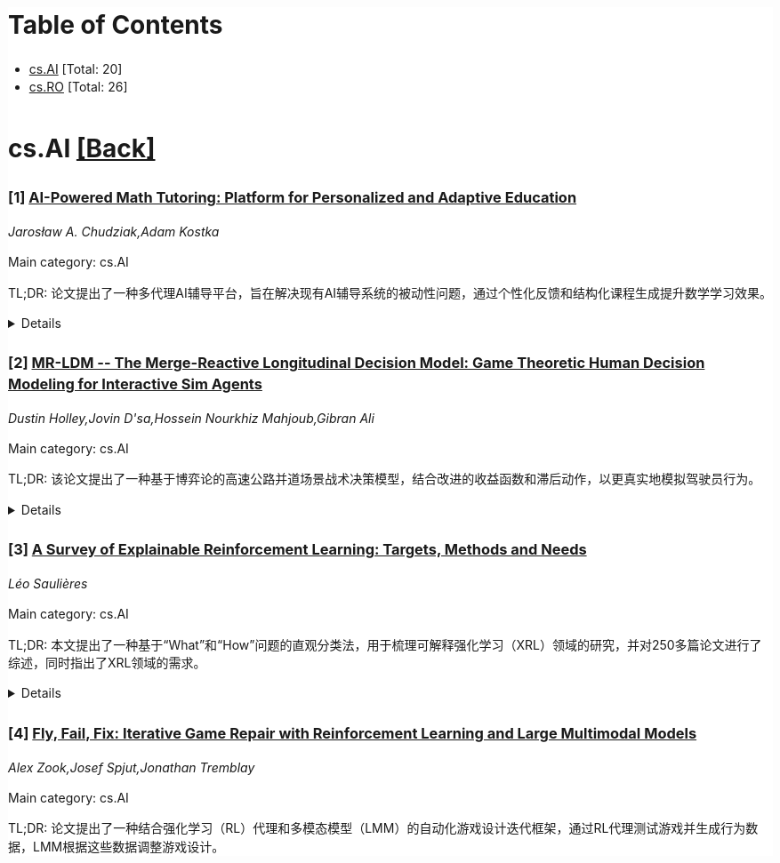 <div id=toc></div>

# Table of Contents

- [cs.AI](#cs.AI) [Total: 20]
- [cs.RO](#cs.RO) [Total: 26]


<div id='cs.AI'></div>

# cs.AI [[Back]](#toc)

### [1] [AI-Powered Math Tutoring: Platform for Personalized and Adaptive Education](https://arxiv.org/abs/2507.12484)
*Jarosław A. Chudziak,Adam Kostka*

Main category: cs.AI

TL;DR: 论文提出了一种多代理AI辅导平台，旨在解决现有AI辅导系统的被动性问题，通过个性化反馈和结构化课程生成提升数学学习效果。


<details><summary>Details</summary></details>


### [2] [MR-LDM -- The Merge-Reactive Longitudinal Decision Model: Game Theoretic Human Decision Modeling for Interactive Sim Agents](https://arxiv.org/abs/2507.12494)
*Dustin Holley,Jovin D'sa,Hossein Nourkhiz Mahjoub,Gibran Ali*

Main category: cs.AI

TL;DR: 该论文提出了一种基于博弈论的高速公路并道场景战术决策模型，结合改进的收益函数和滞后动作，以更真实地模拟驾驶员行为。


<details><summary>Details</summary></details>


### [3] [A Survey of Explainable Reinforcement Learning: Targets, Methods and Needs](https://arxiv.org/abs/2507.12599)
*Léo Saulières*

Main category: cs.AI

TL;DR: 本文提出了一种基于“What”和“How”问题的直观分类法，用于梳理可解释强化学习（XRL）领域的研究，并对250多篇论文进行了综述，同时指出了XRL领域的需求。


<details><summary>Details</summary></details>


### [4] [Fly, Fail, Fix: Iterative Game Repair with Reinforcement Learning and Large Multimodal Models](https://arxiv.org/abs/2507.12666)
*Alex Zook,Josef Spjut,Jonathan Tremblay*

Main category: cs.AI

TL;DR: 论文提出了一种结合强化学习（RL）代理和多模态模型（LMM）的自动化游戏设计迭代框架，通过RL代理测试游戏并生成行为数据，LMM根据这些数据调整游戏设计。
